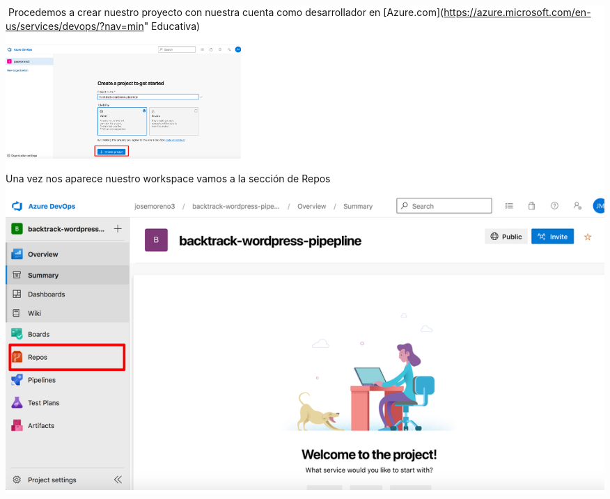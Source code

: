 

​	Procedemos a crear nuestro proyecto con nuestra cuenta como desarrollador en [Azure.com](https://azure.microsoft.com/en-us/services/devops/?nav=min" Educativa)

<img src="img/6.png" alt="6" style="zoom: 33%;" />

Una vez nos aparece nuestro workspace vamos a la sección de Repos

![7](img/7.png)
